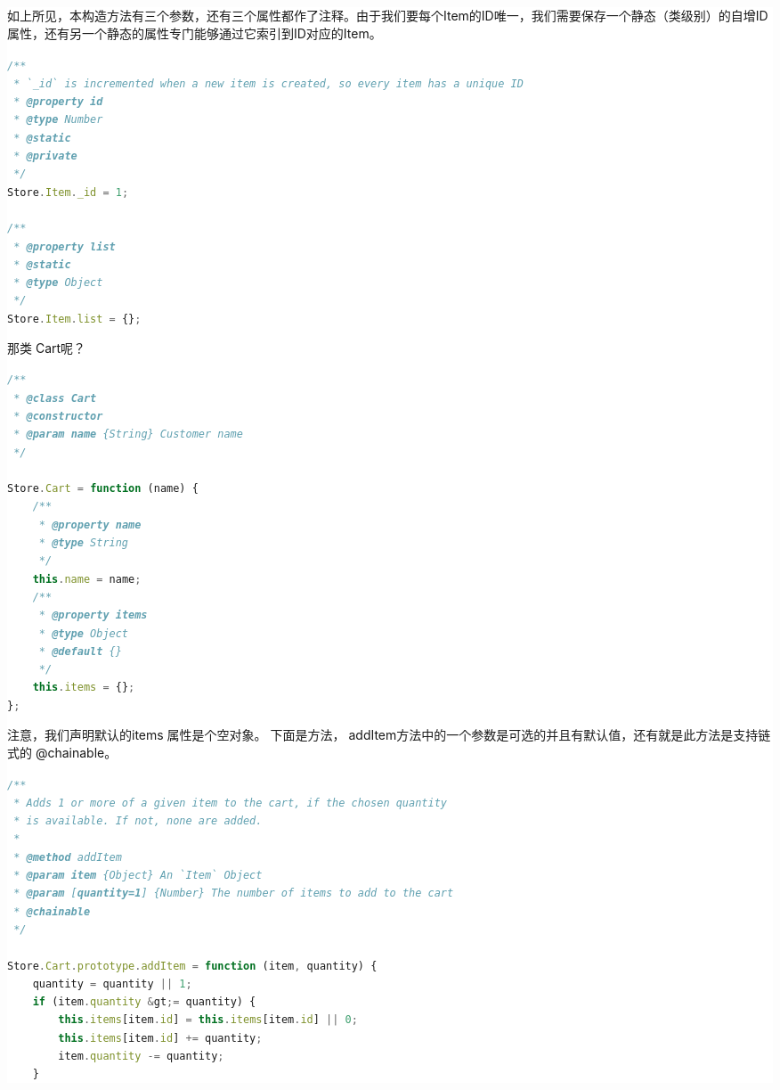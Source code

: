 ```javascript
```

如上所见，本构造方法有三个参数，还有三个属性都作了注释。由于我们要每个Item的ID唯一，我们需要保存一个静态（类级别）的自增ID属性，还有另一个静态的属性专门能够通过它索引到ID对应的Item。

```javascript
/**
 * `_id` is incremented when a new item is created, so every item has a unique ID
 * @property id
 * @type Number
 * @static
 * @private
 */
Store.Item._id = 1;
 
/**
 * @property list
 * @static
 * @type Object
 */
Store.Item.list = {};
```

那类 Cart呢？

```javascript
/**
 * @class Cart
 * @constructor
 * @param name {String} Customer name
 */
 
Store.Cart = function (name) {
    /**
     * @property name
     * @type String
     */
    this.name = name;
    /**
     * @property items
     * @type Object
     * @default {}
     */
    this.items = {};
};
```

注意，我们声明默认的items 属性是个空对象。
下面是方法， addItem方法中的一个参数是可选的并且有默认值，还有就是此方法是支持链式的  @chainable。

```javascript
/**
 * Adds 1 or more of a given item to the cart, if the chosen quantity
 * is available. If not, none are added.
 *
 * @method addItem
 * @param item {Object} An `Item` Object
 * @param [quantity=1] {Number} The number of items to add to the cart
 * @chainable
 */
 
Store.Cart.prototype.addItem = function (item, quantity) {
    quantity = quantity || 1;
    if (item.quantity &gt;= quantity) {
        this.items[item.id] = this.items[item.id] || 0;
        this.items[item.id] += quantity;
        item.quantity -= quantity;
    }
```